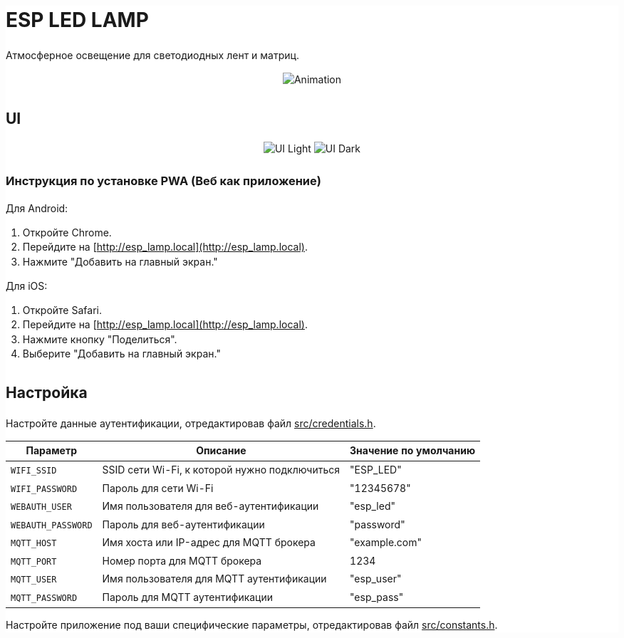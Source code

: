 # ESP LED LAMP

Атмосферное освещение для светодиодных лент и матриц.

<p align="center">
  <img alt="Animation" height="256" src="https://github.com/DrA1ex/esp_led_lamp/assets/1194059/c33b63fe-1197-439c-8b91-698c3b74b915">
</p>

## UI

<p align="center">
  <img alt="UI Light" height="480" src="https://github.com/DrA1ex/esp_led_lamp/assets/1194059/841e800b-41cc-4933-9e5f-deb624b7f1e0">
  <img alt="UI Dark" height="480" src="https://github.com/DrA1ex/esp_led_lamp/assets/1194059/9d3c6928-69de-4096-9cef-5e063a872605">
</p>

### Инструкция по установке PWA (Веб как приложение)
Для Android:
1. Откройте Chrome.
2. Перейдите на [http://esp_lamp.local](http://esp_lamp.local).
3. Нажмите "Добавить на главный экран."

Для iOS:
1. Откройте Safari.
2. Перейдите на [http://esp_lamp.local](http://esp_lamp.local).
3. Нажмите кнопку "Поделиться".
4. Выберите "Добавить на главный экран."

## Настройка

Настройте данные аутентификации, отредактировав файл [src/credentials.h](src/credentials.h).

| Параметр           | Описание                                    | Значение по умолчанию |
|---------------------|---------------------------------------------|-----------------------|
| `WIFI_SSID`         | SSID сети Wi-Fi, к которой нужно подключиться | "ESP_LED"             |
| `WIFI_PASSWORD`     | Пароль для сети Wi-Fi                       | "12345678"            |
| `WEBAUTH_USER`      | Имя пользователя для веб-аутентификации    | "esp_led"             |
| `WEBAUTH_PASSWORD`  | Пароль для веб-аутентификации               | "password"            |
| `MQTT_HOST`         | Имя хоста или IP-адрес для MQTT брокера    | "example.com"         |
| `MQTT_PORT`         | Номер порта для MQTT брокера                | 1234                  |
| `MQTT_USER`         | Имя пользователя для MQTT аутентификации    | "esp_user"            |
| `MQTT_PASSWORD`     | Пароль для MQTT аутентификации              | "esp_pass"            |

Настройте приложение под ваши специфические параметры, отредактировав файл [src/constants.h](src/constants.h).
